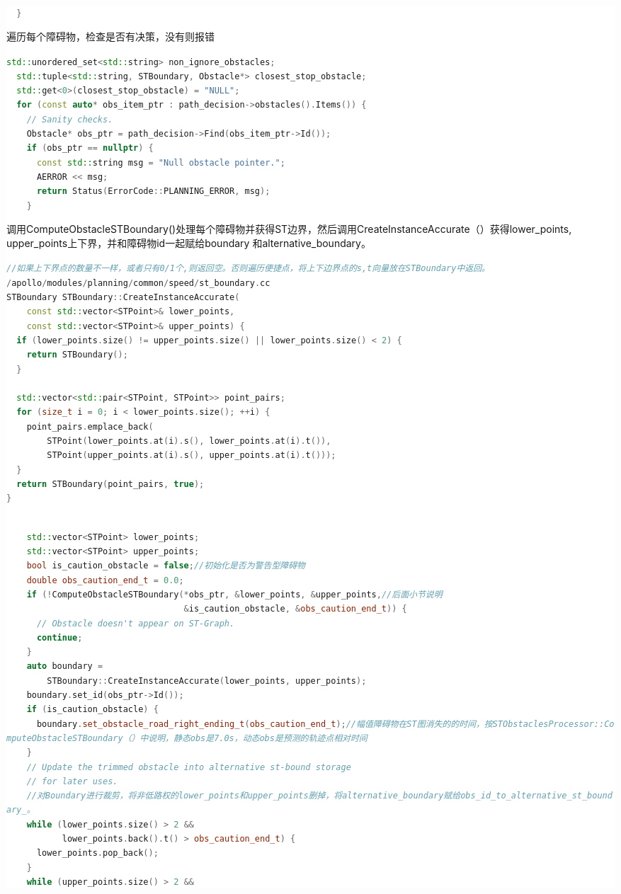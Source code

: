 ```cpp
  }
 ```
 遍历每个障碍物，检查是否有决策，没有则报错
```cpp
std::unordered_set<std::string> non_ignore_obstacles;
  std::tuple<std::string, STBoundary, Obstacle*> closest_stop_obstacle;
  std::get<0>(closest_stop_obstacle) = "NULL";
  for (const auto* obs_item_ptr : path_decision->obstacles().Items()) {
    // Sanity checks.
    Obstacle* obs_ptr = path_decision->Find(obs_item_ptr->Id());
    if (obs_ptr == nullptr) {
      const std::string msg = "Null obstacle pointer.";
      AERROR << msg;
      return Status(ErrorCode::PLANNING_ERROR, msg);
    }
```
调用ComputeObstacleSTBoundary()处理每个障碍物并获得ST边界，然后调用CreateInstanceAccurate（）获得lower_points, upper_points上下界，并和障碍物id一起赋给boundary 和alternative_boundary。
```cpp
//如果上下界点的数量不一样，或者只有0/1个,则返回空。否则遍历便捷点，将上下边界点的s,t向量放在STBoundary中返回。
/apollo/modules/planning/common/speed/st_boundary.cc
STBoundary STBoundary::CreateInstanceAccurate(
    const std::vector<STPoint>& lower_points,
    const std::vector<STPoint>& upper_points) {
  if (lower_points.size() != upper_points.size() || lower_points.size() < 2) {
    return STBoundary();
  }

  std::vector<std::pair<STPoint, STPoint>> point_pairs;
  for (size_t i = 0; i < lower_points.size(); ++i) {
    point_pairs.emplace_back(
        STPoint(lower_points.at(i).s(), lower_points.at(i).t()),
        STPoint(upper_points.at(i).s(), upper_points.at(i).t()));
  }
  return STBoundary(point_pairs, true);
}
```
```cpp

    std::vector<STPoint> lower_points;
    std::vector<STPoint> upper_points;
    bool is_caution_obstacle = false;//初始化是否为警告型障碍物
    double obs_caution_end_t = 0.0;
    if (!ComputeObstacleSTBoundary(*obs_ptr, &lower_points, &upper_points,//后面小节说明
                                   &is_caution_obstacle, &obs_caution_end_t)) {
      // Obstacle doesn't appear on ST-Graph.
      continue;
    }
    auto boundary =
        STBoundary::CreateInstanceAccurate(lower_points, upper_points);
    boundary.set_id(obs_ptr->Id());
    if (is_caution_obstacle) {
      boundary.set_obstacle_road_right_ending_t(obs_caution_end_t);//幅值障碍物在ST图消失的的时间，按STObstaclesProcessor::ComputeObstacleSTBoundary（）中说明，静态obs是7.0s，动态obs是预测的轨迹点相对时间
    }
    // Update the trimmed obstacle into alternative st-bound storage
    // for later uses.
    //对Boundary进行裁剪，将非低路权的lower_points和upper_points删掉，将alternative_boundary赋给obs_id_to_alternative_st_boundary_。
    while (lower_points.size() > 2 &&
           lower_points.back().t() > obs_caution_end_t) {
      lower_points.pop_back();
    }
    while (upper_points.size() > 2 &&
```